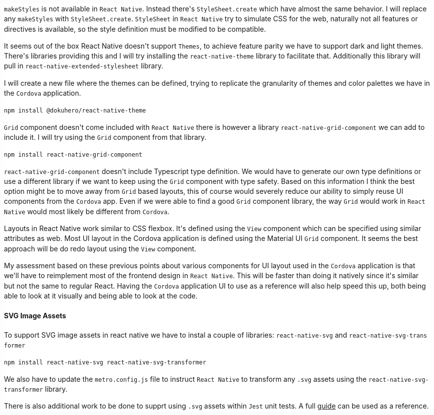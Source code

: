 `makeStyles` is not available in `React Native`. Instead there's `StyleSheet.create` which have almost the same behavior. I will replace any `makeStyles` with `StyleSheet.create`. `StyleSheet` in `React Native` try to simulate CSS for the web, naturally not all features or directives is available, so the style definition must be modified to be compatible.

It seems out of the box React Native doesn't support `Themes`, to achieve feature parity we have to support dark and light themes. There's libraries providing this and I will try installing the `react-native-theme` library to facilitate that. Additionally this library will pull in `react-native-extended-stylesheet` library.

I will create a new file where the themes can be defined, trying to replicate the granularity of themes and color palettes we have in the `Cordova` application.

```sh
npm install @dokuhero/react-native-theme
```

`Grid` component doesn't come included with `React Native` there is however a library `react-native-grid-component` we can add to include it. I will try using the `Grid` component from that library.

```sh
npm install react-native-grid-component
```

`react-native-grid-component` doesn't include Typescript type definition. We would have to generate our own type definitions or use a different library if we want to keep using the `Grid` component with type safety. Based on this information I think the best option might be to move away from `Grid` based layouts, this of course would severely reduce our ability to simply reuse UI components from the `Cordova` app. Even if we were able to find a good `Grid` component library, the way `Grid` would work in `React Native` would most likely be different from `Cordova`.

Layouts in React Native work similar to CSS flexbox. It's defined using the `View` component which can be specified using similar attributes as web. Most UI layout in the Cordova application is defined using the Material UI `Grid` component. It seems the best approach will be do redo layout using the `View` component.

My assessment based on these previous points about various components for UI layout used in the `Cordova` application is that we'll have to reimplement most of the frontend design in `React Native`. This will be faster than doing it natively since it's similar but not the same to regular React. Having the `Cordova` application UI to use as a reference will also help speed this up, both being able to look at it visually and being able to look at the code.

#### SVG Image Assets

To support SVG image assets in react native we have to instal a couple of libraries: `react-native-svg` and `react-native-svg-transformer`

```sh
npm install react-native-svg react-native-svg-transformer
```

We also have to update the `metro.config.js` file to instruct `React Native` to transform any `.svg` assets using the `react-native-svg-transformer` library.

There is also additional work to be done to supprt using `.svg` assets within `Jest` unit tests. A full [guide](https://medium.com/mtholla/react-native-how-to-use-svgs-193e384e1d1b) can be used as a reference.
